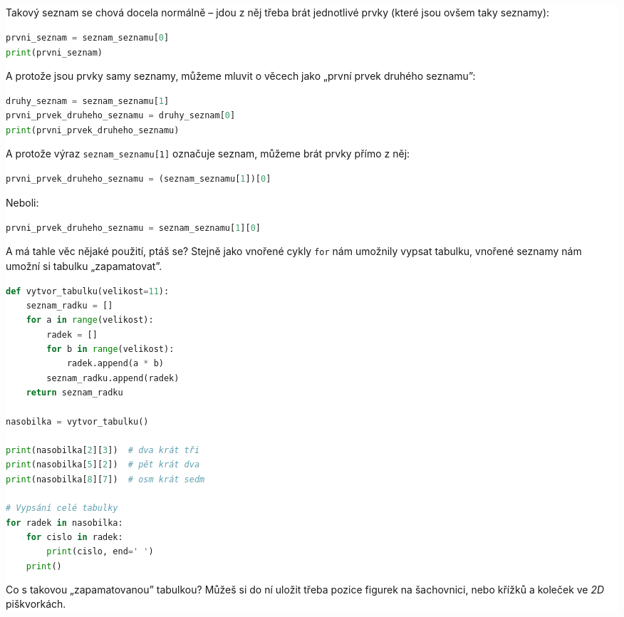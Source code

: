 Takový seznam se chová docela normálně – jdou
z něj třeba brát jednotlivé prvky
(které jsou ovšem taky seznamy):

```python
prvni_seznam = seznam_seznamu[0]
print(prvni_seznam)
```

A protože jsou prvky samy seznamy,
můžeme mluvit o věcech jako „první prvek druhého seznamu”:

```python
druhy_seznam = seznam_seznamu[1]
prvni_prvek_druheho_seznamu = druhy_seznam[0]
print(prvni_prvek_druheho_seznamu)
```

A protože výraz `seznam_seznamu[1]`
označuje seznam, můžeme brát prvky přímo z něj:

```python
prvni_prvek_druheho_seznamu = (seznam_seznamu[1])[0]
```

Neboli:

```python
prvni_prvek_druheho_seznamu = seznam_seznamu[1][0]
```

A má tahle věc nějaké použití, ptáš se?
Stejně jako vnořené cykly `for`
nám umožnily vypsat tabulku, vnořené seznamy
nám umožní si tabulku „zapamatovat”.

```python
def vytvor_tabulku(velikost=11):
    seznam_radku = []
    for a in range(velikost):
        radek = []
        for b in range(velikost):
            radek.append(a * b)
        seznam_radku.append(radek)
    return seznam_radku

nasobilka = vytvor_tabulku()

print(nasobilka[2][3])  # dva krát tři
print(nasobilka[5][2])  # pět krát dva
print(nasobilka[8][7])  # osm krát sedm

# Vypsání celé tabulky
for radek in nasobilka:
    for cislo in radek:
        print(cislo, end=' ')
    print()
```

Co s takovou „zapamatovanou” tabulkou?
Můžeš si do ní uložit třeba pozice
figurek na šachovnici, nebo křížků a koleček
ve *2D* piškvorkách.
